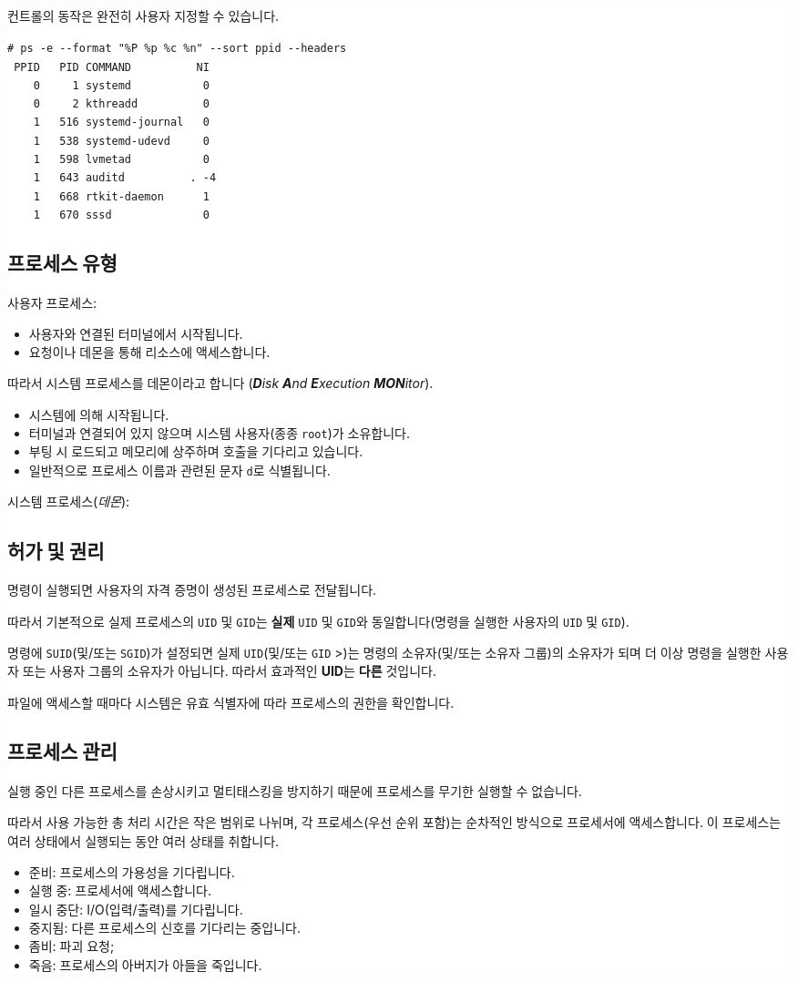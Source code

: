 컨트롤의 동작은 완전히 사용자 지정할 수 있습니다.

```
# ps -e --format "%P %p %c %n" --sort ppid --headers
 PPID   PID COMMAND          NI
    0     1 systemd           0
    0     2 kthreadd          0
    1   516 systemd-journal   0
    1   538 systemd-udevd     0
    1   598 lvmetad           0
    1   643 auditd          . -4
    1   668 rtkit-daemon      1
    1   670 sssd              0
```

## 프로세스 유형

사용자 프로세스:

* 사용자와 연결된 터미널에서 시작됩니다.
* 요청이나 데몬을 통해 리소스에 액세스합니다.

따라서 시스템 프로세스를 데몬이라고 합니다 (_**D**isk **A**nd **E**xecution **MON**itor_).

* 시스템에 의해 시작됩니다.
* 터미널과 연결되어 있지 않으며 시스템 사용자(종종 `root`)가 소유합니다.
* 부팅 시 로드되고 메모리에 상주하며 호출을 기다리고 있습니다.
* 일반적으로 프로세스 이름과 관련된 문자 `d`로 식별됩니다.

시스템 프로세스(_데몬_):

## 허가 및 권리

명령이 실행되면 사용자의 자격 증명이 생성된 프로세스로 전달됩니다.

따라서 기본적으로 실제 프로세스의 `UID` 및 `GID`는 **실제** `UID` 및 `GID`와 동일합니다(명령을 실행한 사용자의 `UID` 및 `GID`).

명령에 `SUID`(및/또는 `SGID`)가 설정되면 실제 `UID`(및/또는 `GID` >)는 명령의 소유자(및/또는 소유자 그룹)의 소유자가 되며 더 이상 명령을 실행한 사용자 또는 사용자 그룹의 소유자가 아닙니다. 따라서 효과적인 **UID**는 **다른** 것입니다.

파일에 액세스할 때마다 시스템은 유효 식별자에 따라 프로세스의 권한을 확인합니다.

## 프로세스 관리

실행 중인 다른 프로세스를 손상시키고 멀티태스킹을 방지하기 때문에 프로세스를 무기한 실행할 수 없습니다.

따라서 사용 가능한 총 처리 시간은 작은 범위로 나뉘며, 각 프로세스(우선 순위 포함)는 순차적인 방식으로 프로세서에 액세스합니다. 이 프로세스는 여러 상태에서 실행되는 동안 여러 상태를 취합니다.

* 준비: 프로세스의 가용성을 기다립니다.
* 실행 중: 프로세서에 액세스합니다.
* 일시 중단: I/O(입력/출력)를 기다립니다.
* 중지됨: 다른 프로세스의 신호를 기다리는 중입니다.
* 좀비: 파괴 요청;
* 죽음: 프로세스의 아버지가 아들을 죽입니다.
